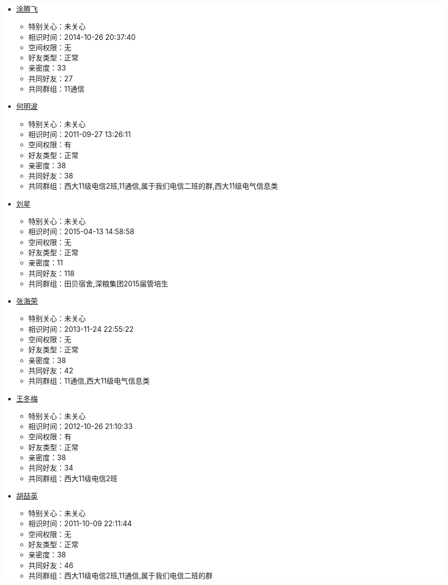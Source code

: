- [涂腾飞](https://user.qzone.qq.com/954153264)
	- 特别关心：未关心
	- 相识时间：2014-10-26 20:37:40
	- 空间权限：无
	- 好友类型：正常
	- 亲密度：33
	- 共同好友：27
	- 共同群组：11通信

- [何明波](https://user.qzone.qq.com/969428439)
	- 特别关心：未关心
	- 相识时间：2011-09-27 13:26:11
	- 空间权限：有
	- 好友类型：正常
	- 亲密度：38
	- 共同好友：38
	- 共同群组：西大11级电信2班,11通信,属于我们电信二班的群,西大11级电气信息类

- [刘星](https://user.qzone.qq.com/982410126)
	- 特别关心：未关心
	- 相识时间：2015-04-13 14:58:58
	- 空间权限：无
	- 好友类型：正常
	- 亲密度：11
	- 共同好友：118
	- 共同群组：田贝宿舍,深粮集团2015届管培生

- [张海荣](https://user.qzone.qq.com/1013603044)
	- 特别关心：未关心
	- 相识时间：2013-11-24 22:55:22
	- 空间权限：无
	- 好友类型：正常
	- 亲密度：38
	- 共同好友：42
	- 共同群组：11通信,西大11级电气信息类

- [王冬梅](https://user.qzone.qq.com/1020347941)
	- 特别关心：未关心
	- 相识时间：2012-10-26 21:10:33
	- 空间权限：有
	- 好友类型：正常
	- 亲密度：38
	- 共同好友：34
	- 共同群组：西大11级电信2班

- [胡喆英](https://user.qzone.qq.com/1025682220)
	- 特别关心：未关心
	- 相识时间：2011-10-09 22:11:44
	- 空间权限：无
	- 好友类型：正常
	- 亲密度：38
	- 共同好友：46
	- 共同群组：西大11级电信2班,11通信,属于我们电信二班的群
